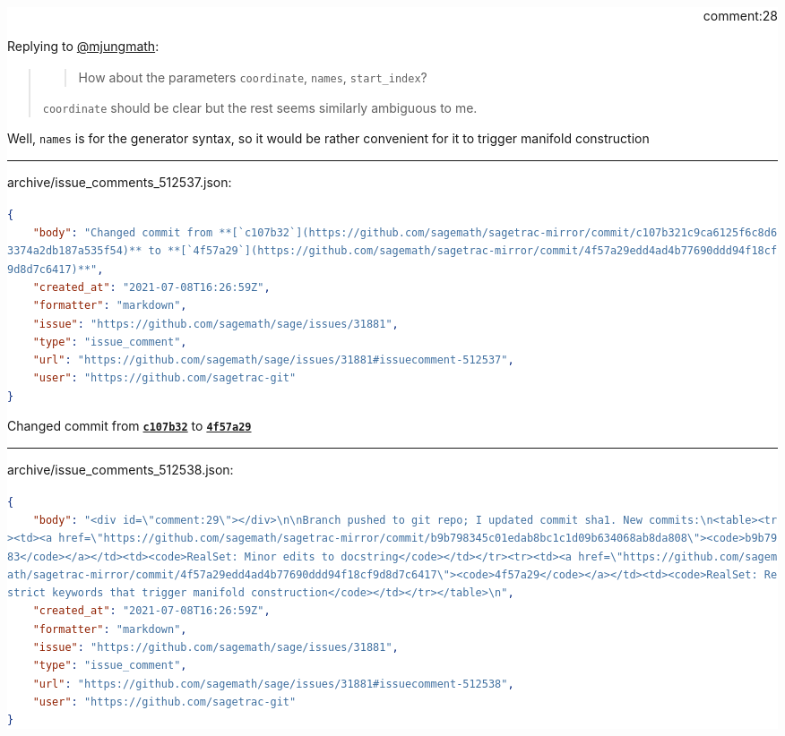 <div id="comment:28" align="right">comment:28</div>

Replying to [@mjungmath](#comment%3A26):
> > How about the parameters `coordinate`, `names`, `start_index`?
> 
> 
> `coordinate` should be clear but the rest seems similarly ambiguous to me.

Well, `names` is for the generator syntax, so it would be rather convenient for it to trigger manifold construction



---

archive/issue_comments_512537.json:
```json
{
    "body": "Changed commit from **[`c107b32`](https://github.com/sagemath/sagetrac-mirror/commit/c107b321c9ca6125f6c8d63374a2db187a535f54)** to **[`4f57a29`](https://github.com/sagemath/sagetrac-mirror/commit/4f57a29edd4ad4b77690ddd94f18cf9d8d7c6417)**",
    "created_at": "2021-07-08T16:26:59Z",
    "formatter": "markdown",
    "issue": "https://github.com/sagemath/sage/issues/31881",
    "type": "issue_comment",
    "url": "https://github.com/sagemath/sage/issues/31881#issuecomment-512537",
    "user": "https://github.com/sagetrac-git"
}
```

Changed commit from **[`c107b32`](https://github.com/sagemath/sagetrac-mirror/commit/c107b321c9ca6125f6c8d63374a2db187a535f54)** to **[`4f57a29`](https://github.com/sagemath/sagetrac-mirror/commit/4f57a29edd4ad4b77690ddd94f18cf9d8d7c6417)**



---

archive/issue_comments_512538.json:
```json
{
    "body": "<div id=\"comment:29\"></div>\n\nBranch pushed to git repo; I updated commit sha1. New commits:\n<table><tr><td><a href=\"https://github.com/sagemath/sagetrac-mirror/commit/b9b798345c01edab8bc1c1d09b634068ab8da808\"><code>b9b7983</code></a></td><td><code>RealSet: Minor edits to docstring</code></td></tr><tr><td><a href=\"https://github.com/sagemath/sagetrac-mirror/commit/4f57a29edd4ad4b77690ddd94f18cf9d8d7c6417\"><code>4f57a29</code></a></td><td><code>RealSet: Restrict keywords that trigger manifold construction</code></td></tr></table>\n",
    "created_at": "2021-07-08T16:26:59Z",
    "formatter": "markdown",
    "issue": "https://github.com/sagemath/sage/issues/31881",
    "type": "issue_comment",
    "url": "https://github.com/sagemath/sage/issues/31881#issuecomment-512538",
    "user": "https://github.com/sagetrac-git"
}
```

<div id="comment:29"></div>
